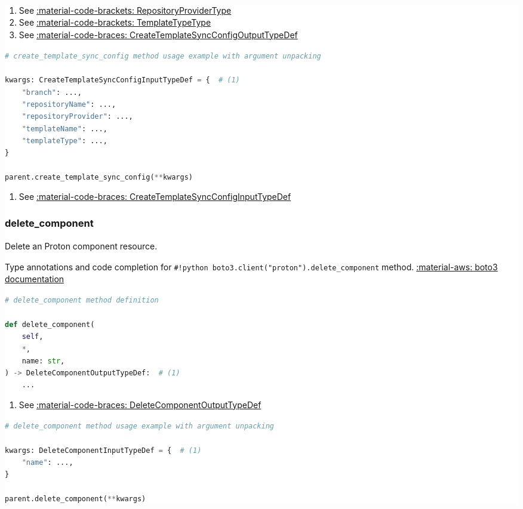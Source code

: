
1. See [:material-code-brackets: RepositoryProviderType](./literals.md#repositoryprovidertype)
2. See [:material-code-brackets: TemplateTypeType](./literals.md#templatetypetype)
3. See [:material-code-braces: CreateTemplateSyncConfigOutputTypeDef](./type_defs.md#createtemplatesyncconfigoutputtypedef)


```python
# create_template_sync_config method usage example with argument unpacking

kwargs: CreateTemplateSyncConfigInputTypeDef = {  # (1)
    "branch": ...,
    "repositoryName": ...,
    "repositoryProvider": ...,
    "templateName": ...,
    "templateType": ...,
}

parent.create_template_sync_config(**kwargs)
```

1. See [:material-code-braces: CreateTemplateSyncConfigInputTypeDef](./type_defs.md#createtemplatesyncconfiginputtypedef)

### delete\_component

Delete an Proton component resource.

Type annotations and code completion for `#!python boto3.client("proton").delete_component` method.
[:material-aws: boto3 documentation](https://boto3.amazonaws.com/v1/documentation/api/latest/reference/services/proton/client/delete_component.html)

```python
# delete_component method definition

def delete_component(
    self,
    *,
    name: str,
) -> DeleteComponentOutputTypeDef:  # (1)
    ...
```

1. See [:material-code-braces: DeleteComponentOutputTypeDef](./type_defs.md#deletecomponentoutputtypedef)


```python
# delete_component method usage example with argument unpacking

kwargs: DeleteComponentInputTypeDef = {  # (1)
    "name": ...,
}

parent.delete_component(**kwargs)
```

